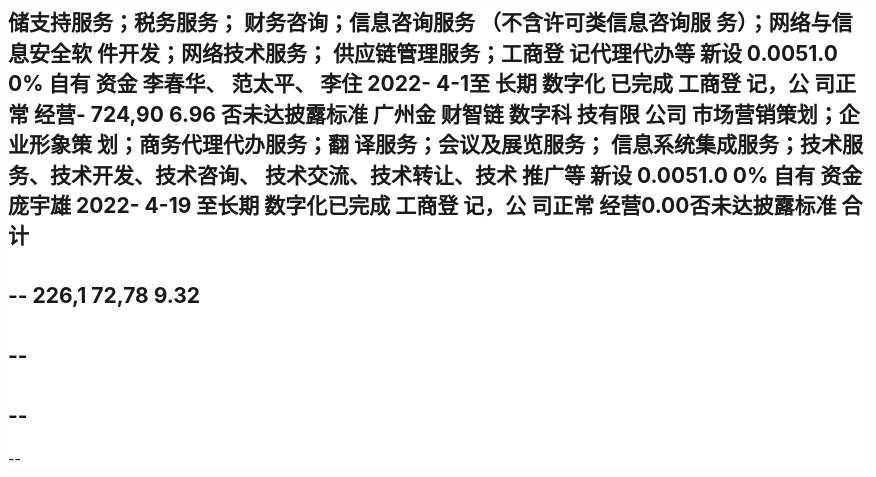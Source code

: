 储支持服务；税务服务；
财务咨询；信息咨询服务
（不含许可类信息咨询服
务）；网络与信息安全软
件开发；网络技术服务；
供应链管理服务；工商登
记代理代办等
新设
0.0051.0
0%
自有
资金
李春华、
范太平、
李住
2022-
4-1至
长期
数字化
已完成
工商登
记，公
司正常
经营-
724,90
6.96
否未达披露标准
广州金
财智链
数字科
技有限
公司
市场营销策划；企业形象策
划；商务代理代办服务；翻
译服务；会议及展览服务；
信息系统集成服务；技术服
务、技术开发、技术咨询、
技术交流、技术转让、技术
推广等
新设
0.0051.0
0%
自有
资金庞宇雄
2022-
4-19
至长期
数字化已完成
工商登
记，公
司正常
经营0.00否未达披露标准
合计
--
--
226,1
72,78
9.32
--
--
--
--
--
--